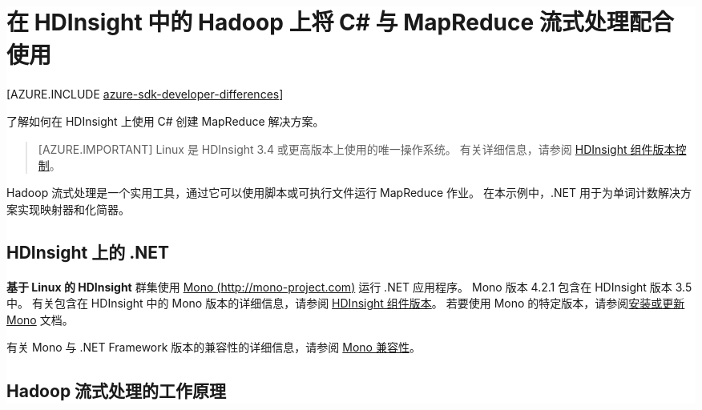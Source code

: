 <properties
    pageTitle="在 HDInsight 中的 Hadoop 上将 C# 与 MapReduce 配合使用 - Azure | Azure"
    description="了解如何在 Azure HDInsight 中通过 Hadoop 使用 C# 创建 MapReduce 解决方案。"
    services="hdinsight"
    documentationcenter=""
    author="Blackmist"
    manager="jhubbard"
    editor="cgronlun"
    tags="azure-portal" />
<tags
    ms.assetid="d83def76-12ad-4538-bb8e-3ba3542b7211"
    ms.custom="hdinsightactive"
    ms.service="hdinsight"
    ms.workload="big-data"
    ms.tgt_pltfrm="na"
    ms.devlang="dotnet"
    ms.topic="article"
    ms.date="04/12/2017"
    wacn.date="06/05/2017"
    ms.author="v-dazen"
    ms.translationtype="Human Translation"
    ms.sourcegitcommit="08618ee31568db24eba7a7d9a5fc3b079cf34577"
    ms.openlocfilehash="dfc3eb98a4c5ea5ec893a5edb2a39eddec0af383"
    ms.contentlocale="zh-cn"
    ms.lasthandoff="05/26/2017" />

# <a name="use-c-with-mapreduce-streaming-on-hadoop-in-hdinsight"></a>在 HDInsight 中的 Hadoop 上将 C# 与 MapReduce 流式处理配合使用

[AZURE.INCLUDE [azure-sdk-developer-differences](../../includes/azure-sdk-developer-differences.md)]

了解如何在 HDInsight 上使用 C# 创建 MapReduce 解决方案。

> [AZURE.IMPORTANT]
> Linux 是 HDInsight 3.4 或更高版本上使用的唯一操作系统。 有关详细信息，请参阅 [HDInsight 组件版本控制](/documentation/articles/hdinsight-component-versioning/)。

Hadoop 流式处理是一个实用工具，通过它可以使用脚本或可执行文件运行 MapReduce 作业。 在本示例中，.NET 用于为单词计数解决方案实现映射器和化简器。

## <a name="net-on-hdinsight"></a>HDInsight 上的 .NET

__基于 Linux 的 HDInsight__ 群集使用 [Mono (http://mono-project.com)](http://mono-project.com) 运行 .NET 应用程序。 Mono 版本 4.2.1 包含在 HDInsight 版本 3.5 中。 有关包含在 HDInsight 中的 Mono 版本的详细信息，请参阅 [HDInsight 组件版本](/documentation/articles/hdinsight-component-versioning/)。 若要使用 Mono 的特定版本，请参阅[安装或更新 Mono](/documentation/articles/hdinsight-hadoop-install-mono/) 文档。

有关 Mono 与 .NET Framework 版本的兼容性的详细信息，请参阅 [Mono 兼容性](http://www.mono-project.com/docs/about-mono/compatibility/)。

## <a name="how-hadoop-streaming-works"></a>Hadoop 流式处理的工作原理
